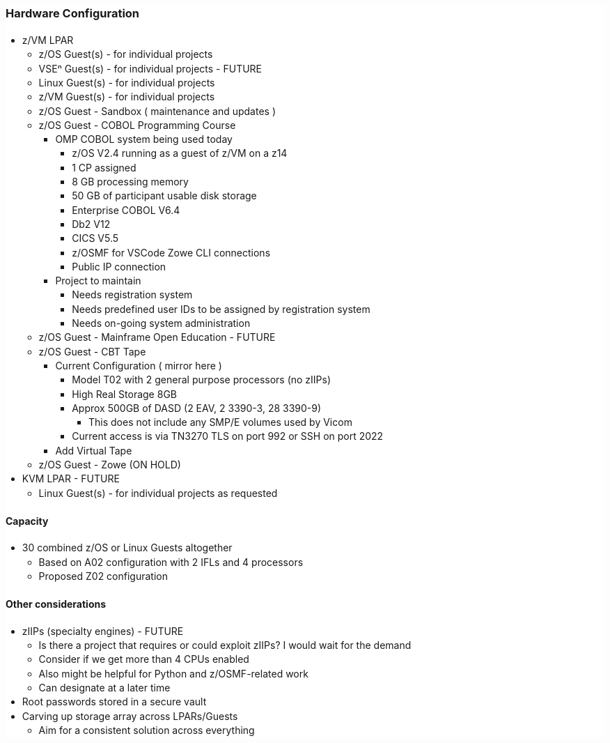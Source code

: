 

### Hardware Configuration



* z/VM LPAR
    * z/OS Guest(s) - for individual projects
    * VSEⁿ Guest(s) - for individual projects - FUTURE
    * Linux Guest(s) - for individual projects
    * z/VM Guest(s) - for individual projects
    * z/OS Guest - Sandbox ( maintenance and updates )
    * z/OS Guest - COBOL Programming Course
        * OMP COBOL system being used today
            * z/OS V2.4 running as a guest of z/VM on a z14
            * 1 CP assigned
            * 8 GB processing memory
            * 50 GB of participant usable disk storage
            * Enterprise COBOL V6.4
            * Db2 V12
            * CICS V5.5
            * z/OSMF for VSCode Zowe CLI connections
            * Public IP connection
        * Project to maintain
            * Needs registration system
            * Needs predefined user IDs to be assigned by registration system
            * Needs on-going system administration
    * z/OS Guest - Mainframe Open Education - FUTURE
    * z/OS Guest - CBT Tape
        * Current Configuration ( mirror here )
            * Model T02 with 2 general purpose processors (no zIIPs)
            * High Real Storage 8GB
            * Approx 500GB of DASD (2 EAV, 2 3390-3, 28 3390-9)
                * This does not include any SMP/E volumes used by Vicom
            * Current access is via TN3270 TLS on port 992 or SSH on port 2022
        * Add Virtual Tape
    * z/OS Guest - Zowe (ON HOLD)
* KVM LPAR - FUTURE
    * Linux Guest(s) - for individual projects as requested


#### Capacity



* 30 combined z/OS or Linux Guests altogether
    * Based on A02 configuration with 2 IFLs and 4 processors
    * Proposed Z02 configuration 


#### Other considerations



* zIIPs (specialty engines) - FUTURE
    * Is there a project that requires or could exploit zIIPs?  I would wait for the demand
    * Consider if we get more than 4 CPUs enabled
    * Also might be helpful for Python and z/OSMF-related work
    * Can designate at a later time
* Root passwords stored in a secure vault
* Carving up storage array across LPARs/Guests
    * Aim for a consistent solution across everything
